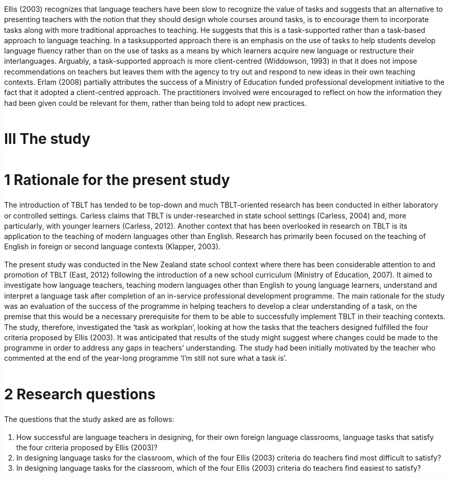 Ellis (2003) recognizes that language teachers have been slow to recognize the value of tasks and suggests that an alternative to presenting teachers with the notion that they should design whole courses around tasks, is to encourage them to incorporate tasks along with more traditional approaches to teaching. He suggests that this is a task-supported rather than a task-based approach to language teaching. In a tasksupported approach there is an emphasis on the use of tasks to help students develop language fluency rather than on the use of tasks as a means by which learners acquire new language or restructure their interlanguages. Arguably, a task-supported approach is more client-centred (Widdowson, 1993) in that it does not impose recommendations on teachers but leaves them with the agency to try out and respond to new ideas in their own teaching contexts. Erlam (2008) partially attributes the success of a Ministry of Education funded professional development initiative to the fact that it adopted a client-centred approach. The practitioners involved were encouraged to reflect on how the information they had been given could be relevant for them, rather than being told to adopt new practices.

# III The study

# 1 Rationale for the present study

The introduction of TBLT has tended to be top-down and much TBLT-oriented research has been conducted in either laboratory or controlled settings. Carless claims that TBLT is under-researched in state school settings (Carless, 2004) and, more particularly, with younger learners (Carless, 2012). Another context that has been overlooked in research on TBLT is its application to the teaching of modern languages other than English. Research has primarily been focused on the teaching of English in foreign or second language contexts (Klapper, 2003).

The present study was conducted in the New Zealand state school context where there has been considerable attention to and promotion of TBLT (East, 2012) following the introduction of a new school curriculum (Ministry of Education, 2007). It aimed to investigate how language teachers, teaching modern languages other than English to young language learners, understand and interpret a language task after completion of an in-service professional development programme. The main rationale for the study was an evaluation of the success of the programme in helping teachers to develop a clear understanding of a task, on the premise that this would be a necessary prerequisite for them to be able to successfully implement TBLT in their teaching contexts. The study, therefore, investigated the ‘task as workplan’, looking at how the tasks that the teachers designed fulfilled the four criteria proposed by Ellis (2003). It was anticipated that results of the study might suggest where changes could be made to the programme in order to address any gaps in teachers’ understanding. The study had been initially motivated by the teacher who commented at the end of the year-long programme ‘I’m still not sure what a task is’.

# 2 Research questions

The questions that the study asked are as follows:

1. How successful are language teachers in designing, for their own foreign language classrooms, language tasks that satisfy the four criteria proposed by Ellis (2003)?   
2. In designing language tasks for the classroom, which of the four Ellis (2003) criteria do teachers find most difficult to satisfy?   
3. In designing language tasks for the classroom, which of the four Ellis (2003) criteria do teachers find easiest to satisfy?
